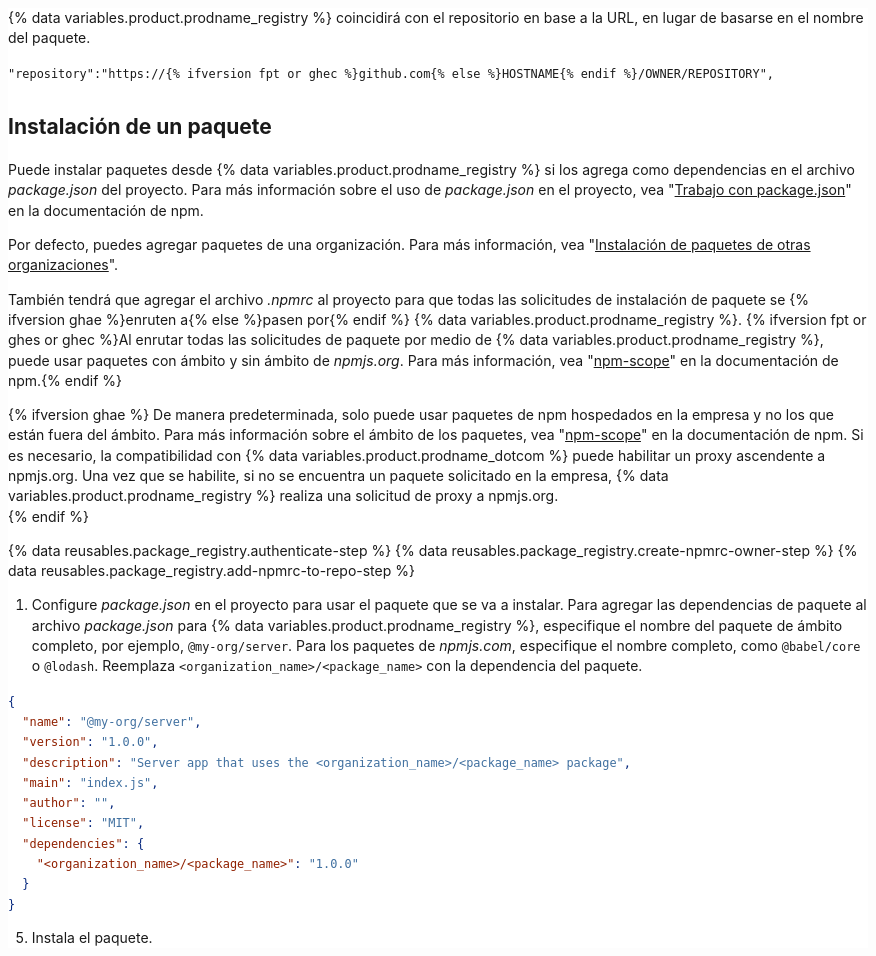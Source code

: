 {% data variables.product.prodname_registry %} coincidirá con el repositorio en base a la URL, en lugar de basarse en el nombre del paquete.

```shell
"repository":"https://{% ifversion fpt or ghec %}github.com{% else %}HOSTNAME{% endif %}/OWNER/REPOSITORY",
```

## Instalación de un paquete

Puede instalar paquetes desde {% data variables.product.prodname_registry %} si los agrega como dependencias en el archivo *package.json* del proyecto. Para más información sobre el uso de *package.json* en el proyecto, vea "[Trabajo con package.json](https://docs.npmjs.com/getting-started/using-a-package.json)" en la documentación de npm.

Por defecto, puedes agregar paquetes de una organización. Para más información, vea "[Instalación de paquetes de otras organizaciones](#installing-packages-from-other-organizations)".

También tendrá que agregar el archivo *.npmrc* al proyecto para que todas las solicitudes de instalación de paquete se {% ifversion ghae %}enruten a{% else %}pasen por{% endif %} {% data variables.product.prodname_registry %}. {% ifversion fpt or ghes or ghec %}Al enrutar todas las solicitudes de paquete por medio de {% data variables.product.prodname_registry %}, puede usar paquetes con ámbito y sin ámbito de *npmjs.org*. Para más información, vea "[npm-scope](https://docs.npmjs.com/misc/scope)" en la documentación de npm.{% endif %}

{% ifversion ghae %} De manera predeterminada, solo puede usar paquetes de npm hospedados en la empresa y no los que están fuera del ámbito. Para más información sobre el ámbito de los paquetes, vea "[npm-scope](https://docs.npmjs.com/misc/scope)" en la documentación de npm. Si es necesario, la compatibilidad con {% data variables.product.prodname_dotcom %} puede habilitar un proxy ascendente a npmjs.org. Una vez que se habilite, si no se encuentra un paquete solicitado en la empresa, {% data variables.product.prodname_registry %} realiza una solicitud de proxy a npmjs.org.  
{% endif %}

{% data reusables.package_registry.authenticate-step %} {% data reusables.package_registry.create-npmrc-owner-step %} {% data reusables.package_registry.add-npmrc-to-repo-step %}
1. Configure *package.json* en el proyecto para usar el paquete que se va a instalar. Para agregar las dependencias de paquete al archivo *package.json* para {% data variables.product.prodname_registry %}, especifique el nombre del paquete de ámbito completo, por ejemplo, `@my-org/server`. Para los paquetes de *npmjs.com*, especifique el nombre completo, como `@babel/core` o `@lodash`. Reemplaza `<organization_name>/<package_name>` con la dependencia del paquete.

  ```json
  {
    "name": "@my-org/server",
    "version": "1.0.0",
    "description": "Server app that uses the <organization_name>/<package_name> package",
    "main": "index.js",
    "author": "",
    "license": "MIT",
    "dependencies": {
      "<organization_name>/<package_name>": "1.0.0"
    }
  }
  ```
5. Instala el paquete.
